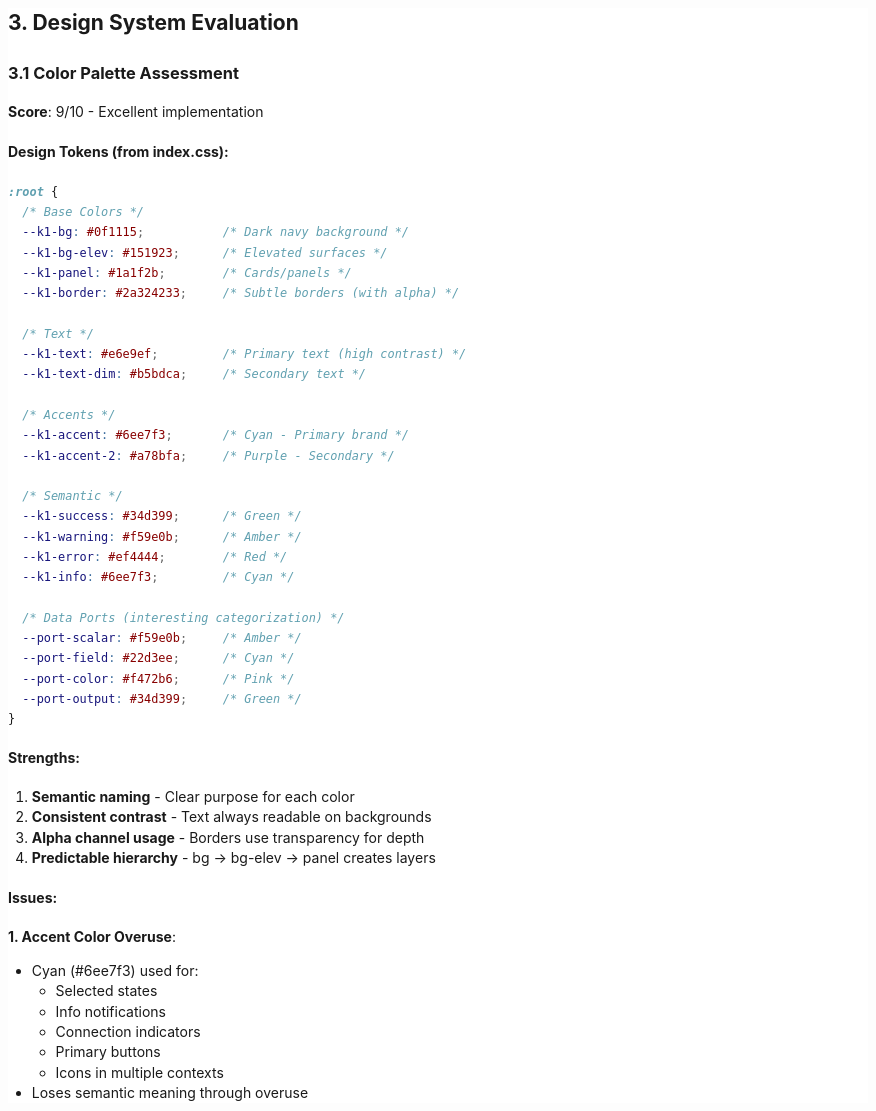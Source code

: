 
## 3. Design System Evaluation

### 3.1 Color Palette Assessment

**Score**: 9/10 - Excellent implementation

#### Design Tokens (from index.css):
```css
:root {
  /* Base Colors */
  --k1-bg: #0f1115;           /* Dark navy background */
  --k1-bg-elev: #151923;      /* Elevated surfaces */
  --k1-panel: #1a1f2b;        /* Cards/panels */
  --k1-border: #2a324233;     /* Subtle borders (with alpha) */

  /* Text */
  --k1-text: #e6e9ef;         /* Primary text (high contrast) */
  --k1-text-dim: #b5bdca;     /* Secondary text */

  /* Accents */
  --k1-accent: #6ee7f3;       /* Cyan - Primary brand */
  --k1-accent-2: #a78bfa;     /* Purple - Secondary */

  /* Semantic */
  --k1-success: #34d399;      /* Green */
  --k1-warning: #f59e0b;      /* Amber */
  --k1-error: #ef4444;        /* Red */
  --k1-info: #6ee7f3;         /* Cyan */

  /* Data Ports (interesting categorization) */
  --port-scalar: #f59e0b;     /* Amber */
  --port-field: #22d3ee;      /* Cyan */
  --port-color: #f472b6;      /* Pink */
  --port-output: #34d399;     /* Green */
}
```

#### Strengths:
1. **Semantic naming** - Clear purpose for each color
2. **Consistent contrast** - Text always readable on backgrounds
3. **Alpha channel usage** - Borders use transparency for depth
4. **Predictable hierarchy** - bg → bg-elev → panel creates layers

#### Issues:

**1. Accent Color Overuse**:
- Cyan (#6ee7f3) used for:
  - Selected states
  - Info notifications
  - Connection indicators
  - Primary buttons
  - Icons in multiple contexts
- Loses semantic meaning through overuse
